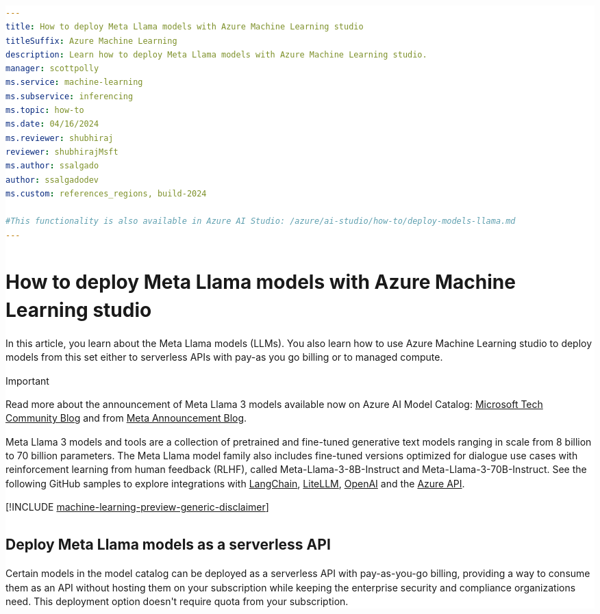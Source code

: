 ```yaml
---
title: How to deploy Meta Llama models with Azure Machine Learning studio
titleSuffix: Azure Machine Learning
description: Learn how to deploy Meta Llama models with Azure Machine Learning studio.
manager: scottpolly
ms.service: machine-learning
ms.subservice: inferencing
ms.topic: how-to
ms.date: 04/16/2024
ms.reviewer: shubhiraj
reviewer: shubhirajMsft
ms.author: ssalgado
author: ssalgadodev
ms.custom: references_regions, build-2024

#This functionality is also available in Azure AI Studio: /azure/ai-studio/how-to/deploy-models-llama.md
---
```



# How to deploy Meta Llama models with Azure Machine Learning studio

In this article, you learn about the Meta Llama models (LLMs). You also learn how to use Azure Machine Learning studio to deploy models from this set either to serverless APIs with pay-as you go billing or to managed compute.

> [!IMPORTANT]
> Read more about the announcement of Meta Llama 3 models available now on Azure AI Model Catalog: [Microsoft Tech Community Blog](https://aka.ms/Llama3Announcement) and from [Meta Announcement Blog](https://aka.ms/meta-llama3-announcement-blog).

Meta Llama 3 models and tools are a collection of pretrained and fine-tuned generative text models ranging in scale from 8 billion to 70 billion parameters. The Meta Llama model family also includes fine-tuned versions optimized for dialogue use cases with reinforcement learning from human feedback (RLHF), called Meta-Llama-3-8B-Instruct and Meta-Llama-3-70B-Instruct. See the following GitHub samples to explore integrations with [LangChain](https://aka.ms/meta-llama3-langchain-sample), [LiteLLM](https://aka.ms/meta-llama3-litellm-sample), [OpenAI](https://aka.ms/meta-llama3-openai-sample) and the [Azure API](https://aka.ms/meta-llama3-azure-api-sample).

[!INCLUDE [machine-learning-preview-generic-disclaimer](includes/machine-learning-preview-generic-disclaimer.md)]

## Deploy Meta Llama models as a serverless API

Certain models in the model catalog can be deployed as a serverless API with pay-as-you-go billing, providing a way to consume them as an API without hosting them on your subscription while keeping the enterprise security and compliance organizations need. This deployment option doesn't require quota from your subscription.
